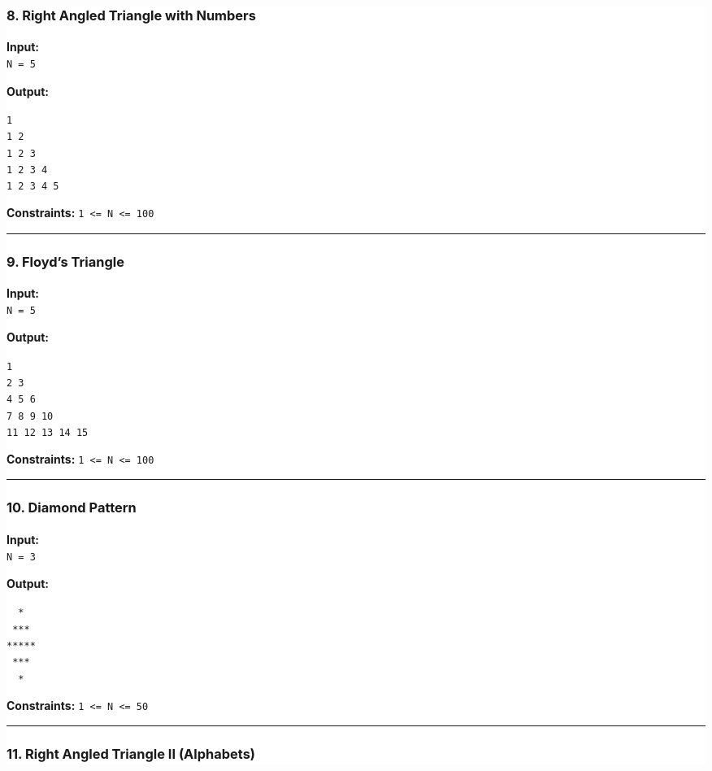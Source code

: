 ### 8. **Right Angled Triangle with Numbers**

**Input:**  
`N = 5`

**Output:**

```
1
1 2
1 2 3
1 2 3 4
1 2 3 4 5
```

**Constraints:** `1 <= N <= 100`

---

### 9. **Floyd’s Triangle**

**Input:**  
`N = 5`

**Output:**

```
1
2 3
4 5 6
7 8 9 10
11 12 13 14 15
```

**Constraints:** `1 <= N <= 100`

---

### 10. **Diamond Pattern**

**Input:**  
`N = 3`

**Output:**

```
  *
 ***
*****
 ***
  *
```

**Constraints:** `1 <= N <= 50`

---

### 11. **Right Angled Triangle II (Alphabets)**
